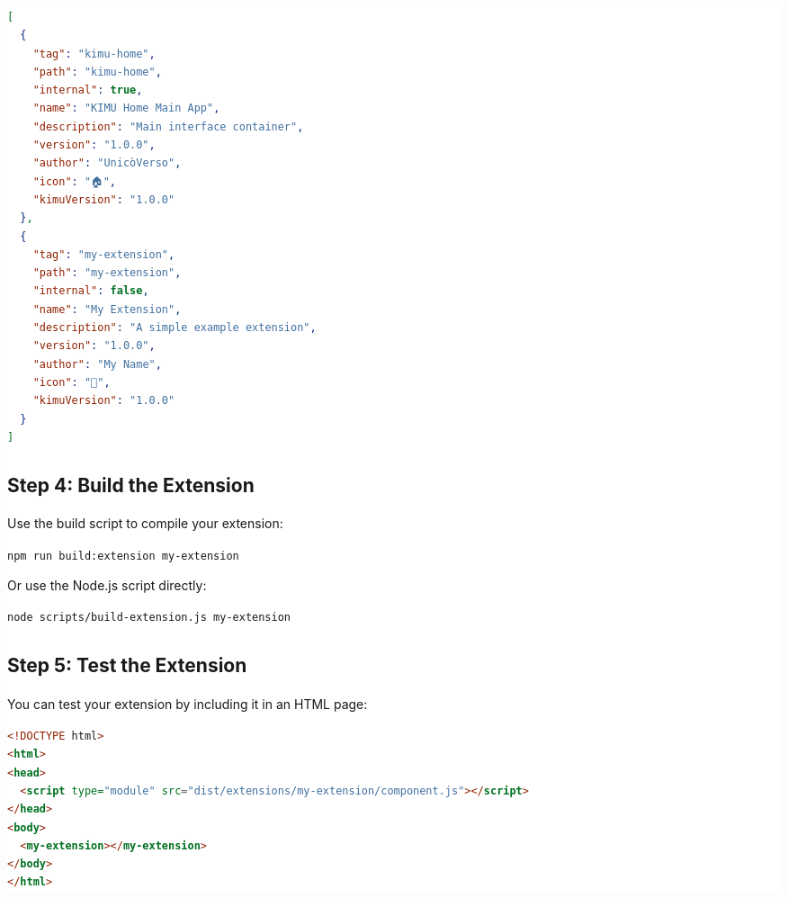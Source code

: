 ```json
[
  {
    "tag": "kimu-home",
    "path": "kimu-home",
    "internal": true,
    "name": "KIMU Home Main App",
    "description": "Main interface container",
    "version": "1.0.0",
    "author": "UnicòVerso",
    "icon": "🏠",
    "kimuVersion": "1.0.0"
  },
  {
    "tag": "my-extension",
    "path": "my-extension",
    "internal": false,
    "name": "My Extension",
    "description": "A simple example extension",
    "version": "1.0.0",
    "author": "My Name",
    "icon": "🚀",
    "kimuVersion": "1.0.0"
  }
]
```

## Step 4: Build the Extension

Use the build script to compile your extension:

```bash
npm run build:extension my-extension
```

Or use the Node.js script directly:

```bash
node scripts/build-extension.js my-extension
```

## Step 5: Test the Extension

You can test your extension by including it in an HTML page:

```html
<!DOCTYPE html>
<html>
<head>
  <script type="module" src="dist/extensions/my-extension/component.js"></script>
</head>
<body>
  <my-extension></my-extension>
</body>
</html>
```

